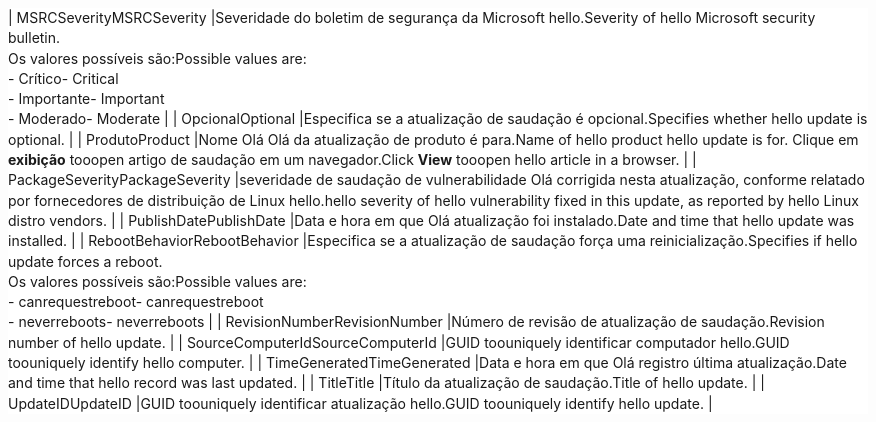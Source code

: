 | <span data-ttu-id="e53cf-369">MSRCSeverity</span><span class="sxs-lookup"><span data-stu-id="e53cf-369">MSRCSeverity</span></span> |<span data-ttu-id="e53cf-370">Severidade do boletim de segurança da Microsoft hello.</span><span class="sxs-lookup"><span data-stu-id="e53cf-370">Severity of hello Microsoft security bulletin.</span></span><br><span data-ttu-id="e53cf-371">Os valores possíveis são:</span><span class="sxs-lookup"><span data-stu-id="e53cf-371">Possible values are:</span></span><br><span data-ttu-id="e53cf-372">- Crítico</span><span class="sxs-lookup"><span data-stu-id="e53cf-372">- Critical</span></span><br><span data-ttu-id="e53cf-373">- Importante</span><span class="sxs-lookup"><span data-stu-id="e53cf-373">- Important</span></span><br><span data-ttu-id="e53cf-374">- Moderado</span><span class="sxs-lookup"><span data-stu-id="e53cf-374">- Moderate</span></span> |
| <span data-ttu-id="e53cf-375">Opcional</span><span class="sxs-lookup"><span data-stu-id="e53cf-375">Optional</span></span> |<span data-ttu-id="e53cf-376">Especifica se a atualização de saudação é opcional.</span><span class="sxs-lookup"><span data-stu-id="e53cf-376">Specifies whether hello update is optional.</span></span> |
| <span data-ttu-id="e53cf-377">Produto</span><span class="sxs-lookup"><span data-stu-id="e53cf-377">Product</span></span> |<span data-ttu-id="e53cf-378">Nome Olá Olá da atualização de produto é para.</span><span class="sxs-lookup"><span data-stu-id="e53cf-378">Name of hello product hello update is for.</span></span>  <span data-ttu-id="e53cf-379">Clique em **exibição** tooopen artigo de saudação em um navegador.</span><span class="sxs-lookup"><span data-stu-id="e53cf-379">Click **View** tooopen hello article in a browser.</span></span> |
| <span data-ttu-id="e53cf-380">PackageSeverity</span><span class="sxs-lookup"><span data-stu-id="e53cf-380">PackageSeverity</span></span> |<span data-ttu-id="e53cf-381">severidade de saudação de vulnerabilidade Olá corrigida nesta atualização, conforme relatado por fornecedores de distribuição de Linux hello.</span><span class="sxs-lookup"><span data-stu-id="e53cf-381">hello severity of hello vulnerability fixed in this update, as reported by hello  Linux distro vendors.</span></span> |
| <span data-ttu-id="e53cf-382">PublishDate</span><span class="sxs-lookup"><span data-stu-id="e53cf-382">PublishDate</span></span> |<span data-ttu-id="e53cf-383">Data e hora em que Olá atualização foi instalado.</span><span class="sxs-lookup"><span data-stu-id="e53cf-383">Date and time that hello update was installed.</span></span> |
| <span data-ttu-id="e53cf-384">RebootBehavior</span><span class="sxs-lookup"><span data-stu-id="e53cf-384">RebootBehavior</span></span> |<span data-ttu-id="e53cf-385">Especifica se a atualização de saudação força uma reinicialização.</span><span class="sxs-lookup"><span data-stu-id="e53cf-385">Specifies if hello update forces a reboot.</span></span><br><span data-ttu-id="e53cf-386">Os valores possíveis são:</span><span class="sxs-lookup"><span data-stu-id="e53cf-386">Possible values are:</span></span><br><span data-ttu-id="e53cf-387">- canrequestreboot</span><span class="sxs-lookup"><span data-stu-id="e53cf-387">- canrequestreboot</span></span><br><span data-ttu-id="e53cf-388">- neverreboots</span><span class="sxs-lookup"><span data-stu-id="e53cf-388">- neverreboots</span></span> |
| <span data-ttu-id="e53cf-389">RevisionNumber</span><span class="sxs-lookup"><span data-stu-id="e53cf-389">RevisionNumber</span></span> |<span data-ttu-id="e53cf-390">Número de revisão de atualização de saudação.</span><span class="sxs-lookup"><span data-stu-id="e53cf-390">Revision number of hello update.</span></span> |
| <span data-ttu-id="e53cf-391">SourceComputerId</span><span class="sxs-lookup"><span data-stu-id="e53cf-391">SourceComputerId</span></span> |<span data-ttu-id="e53cf-392">GUID toouniquely identificar computador hello.</span><span class="sxs-lookup"><span data-stu-id="e53cf-392">GUID toouniquely identify hello computer.</span></span> |
| <span data-ttu-id="e53cf-393">TimeGenerated</span><span class="sxs-lookup"><span data-stu-id="e53cf-393">TimeGenerated</span></span> |<span data-ttu-id="e53cf-394">Data e hora em que Olá registro última atualização.</span><span class="sxs-lookup"><span data-stu-id="e53cf-394">Date and time that hello record was last updated.</span></span> |
| <span data-ttu-id="e53cf-395">Title</span><span class="sxs-lookup"><span data-stu-id="e53cf-395">Title</span></span> |<span data-ttu-id="e53cf-396">Título da atualização de saudação.</span><span class="sxs-lookup"><span data-stu-id="e53cf-396">Title of hello update.</span></span> |
| <span data-ttu-id="e53cf-397">UpdateID</span><span class="sxs-lookup"><span data-stu-id="e53cf-397">UpdateID</span></span> |<span data-ttu-id="e53cf-398">GUID toouniquely identificar atualização hello.</span><span class="sxs-lookup"><span data-stu-id="e53cf-398">GUID toouniquely identify hello update.</span></span> |